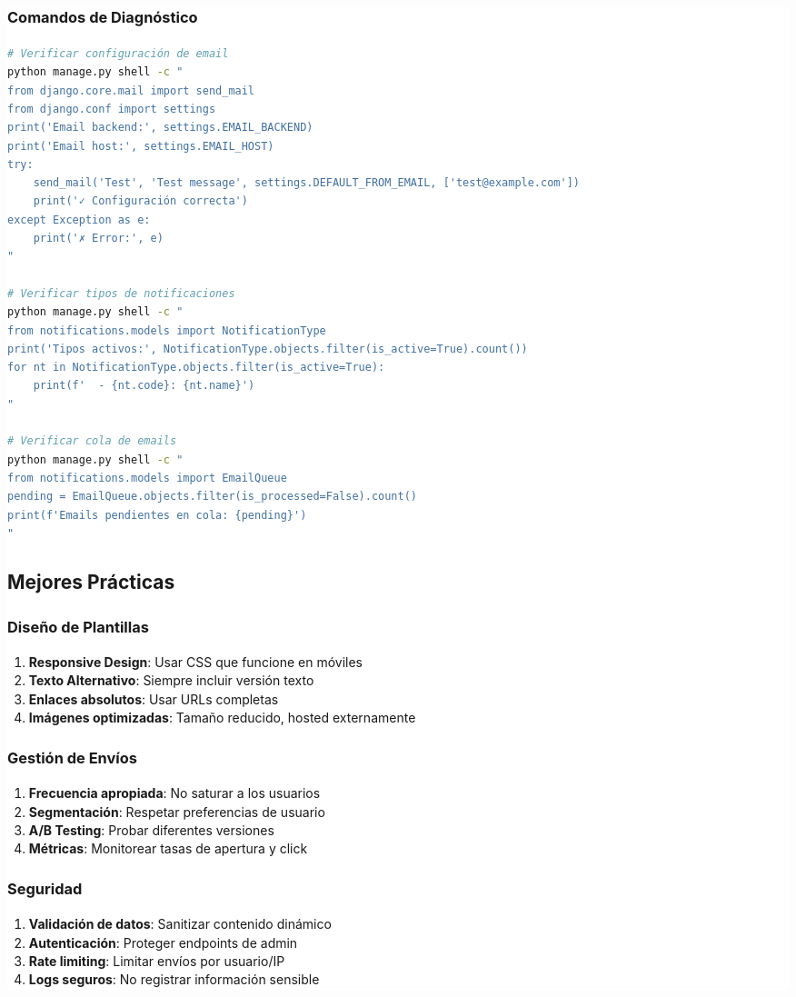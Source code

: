 ### Comandos de Diagnóstico

```bash
# Verificar configuración de email
python manage.py shell -c "
from django.core.mail import send_mail
from django.conf import settings
print('Email backend:', settings.EMAIL_BACKEND)
print('Email host:', settings.EMAIL_HOST)
try:
    send_mail('Test', 'Test message', settings.DEFAULT_FROM_EMAIL, ['test@example.com'])
    print('✓ Configuración correcta')
except Exception as e:
    print('✗ Error:', e)
"

# Verificar tipos de notificaciones
python manage.py shell -c "
from notifications.models import NotificationType
print('Tipos activos:', NotificationType.objects.filter(is_active=True).count())
for nt in NotificationType.objects.filter(is_active=True):
    print(f'  - {nt.code}: {nt.name}')
"

# Verificar cola de emails
python manage.py shell -c "
from notifications.models import EmailQueue
pending = EmailQueue.objects.filter(is_processed=False).count()
print(f'Emails pendientes en cola: {pending}')
"
```

## Mejores Prácticas

### Diseño de Plantillas

1. **Responsive Design**: Usar CSS que funcione en móviles
2. **Texto Alternativo**: Siempre incluir versión texto
3. **Enlaces absolutos**: Usar URLs completas
4. **Imágenes optimizadas**: Tamaño reducido, hosted externamente

### Gestión de Envíos

1. **Frecuencia apropiada**: No saturar a los usuarios
2. **Segmentación**: Respetar preferencias de usuario
3. **A/B Testing**: Probar diferentes versiones
4. **Métricas**: Monitorear tasas de apertura y click

### Seguridad

1. **Validación de datos**: Sanitizar contenido dinámico
2. **Autenticación**: Proteger endpoints de admin
3. **Rate limiting**: Limitar envíos por usuario/IP
4. **Logs seguros**: No registrar información sensible
